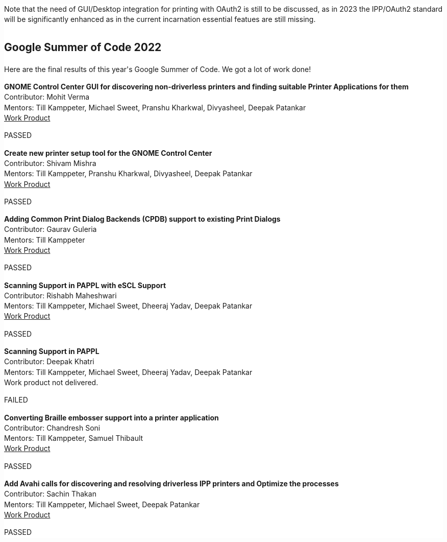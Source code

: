Note that the need of GUI/Desktop integration for printing with OAuth2 is still to be discussed, as in 2023 the IPP/OAuth2 standard will be significantly enhanced as in the current incarnation essential featues are still missing.

## Google Summer of Code 2022
Here are the final results of this year's Google Summer of Code. We got a lot of work done!

**GNOME Control Center GUI for discovering non-driverless printers and finding suitable Printer Applications for them**<BR>
Contributor: Mohit Verma<BR>
Mentors: Till Kamppeter, Michael Sweet, Pranshu Kharkwal, Divyasheel, Deepak Patankar<BR>
[Work Product](https://github.com/vermamohit13/GSOC_2022_Summary)

PASSED

**Create new printer setup tool for the GNOME Control Center**<BR>
Contributor: Shivam Mishra<BR>
Mentors: Till Kamppeter, Pranshu Kharkwal, Divyasheel, Deepak Patankar<BR>
[Work Product](https://github.com/7shivamx/Google-Summer-of-Code-2022-The-Linux-Foundation)

PASSED

**Adding Common Print Dialog Backends (CPDB) support to existing Print Dialogs**<BR>
Contributor: Gaurav Guleria<BR>
Mentors: Till Kamppeter<BR>
[Work Product](https://github.com/TinyTrebuchet/gsoc22/)

PASSED

**Scanning Support in PAPPL with eSCL Support**<BR>
Contributor: Rishabh Maheshwari<BR>
Mentors: Till Kamppeter, Michael Sweet, Dheeraj Yadav, Deepak Patankar<BR>
[Work Product](https://gist.github.com/Rishabh-792/b1a2960b7e0e3d2bd3a5f4db3d260fc0)

PASSED

**Scanning Support in PAPPL**<BR>
Contributor: Deepak Khatri<BR>
Mentors: Till Kamppeter, Michael Sweet, Dheeraj Yadav, Deepak Patankar<BR>
Work product not delivered.

FAILED

**Converting Braille embosser support into a printer application**<BR>
Contributor: Chandresh Soni<BR>
Mentors: Till Kamppeter, Samuel Thibault<BR>
[Work Product](https://gist.github.com/Chandresh2702/73923b2c686039404cdd9b050edbe995)

PASSED

**Add Avahi calls for discovering and resolving driverless IPP printers and Optimize the processes**<BR>
Contributor: Sachin Thakan<BR>
Mentors: Till Kamppeter, Michael Sweet, Deepak Patankar<BR>
[Work Product](https://github.com/thakan25/gsoc22-submission)

PASSED
